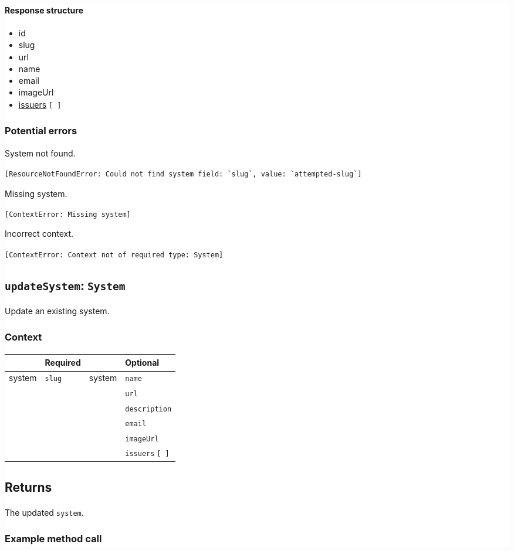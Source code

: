 #### Response structure

* id
* slug
* url
* name
* email
* imageUrl
* [issuers](issuers.md) `[ ]`

### Potential errors

System not found.

```
[ResourceNotFoundError: Could not find system field: `slug`, value: `attempted-slug`]
```

Missing system.

```
[ContextError: Missing system]
```

Incorrect context.

```
[ContextError: Context not of required type: System]
```

## `updateSystem`: `System`

Update an existing system.

### Context

| |**Required**| |**Optional**|
|:---|:---|:---|:---|
|system|`slug`|system|`name`|
| | | |`url`|
| | | |`description`|
| | | |`email`|
| | | |`imageUrl`|
| | | |`issuers` `[ ]`|

## Returns

The updated `system`.

### Example method call
